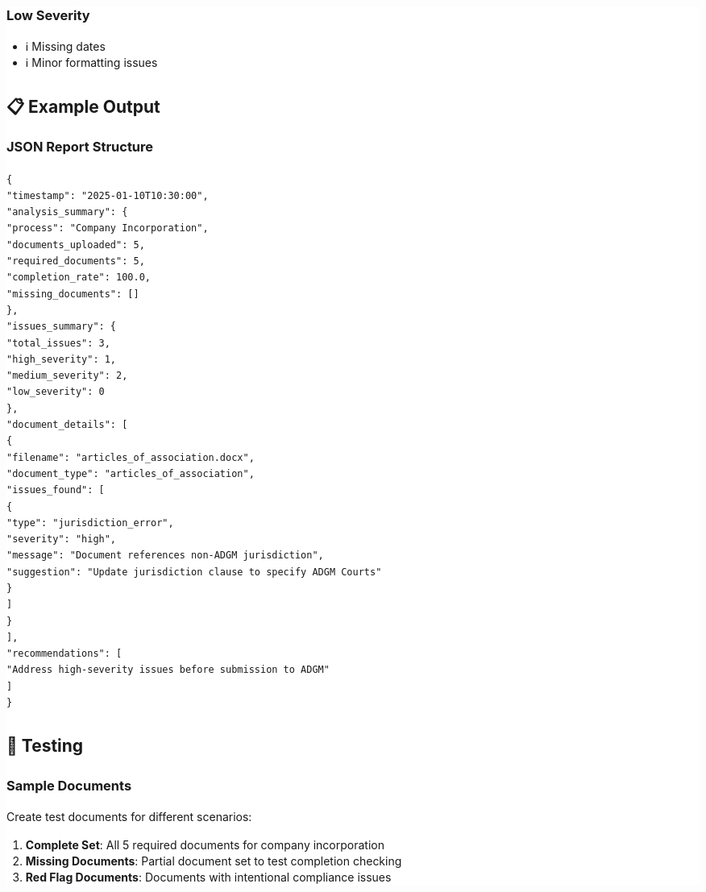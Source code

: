### Low Severity
- ℹ️ Missing dates
- ℹ️ Minor formatting issues

## 📋 Example Output

### JSON Report Structure
```
{
"timestamp": "2025-01-10T10:30:00",
"analysis_summary": {
"process": "Company Incorporation",
"documents_uploaded": 5,
"required_documents": 5,
"completion_rate": 100.0,
"missing_documents": []
},
"issues_summary": {
"total_issues": 3,
"high_severity": 1,
"medium_severity": 2,
"low_severity": 0
},
"document_details": [
{
"filename": "articles_of_association.docx",
"document_type": "articles_of_association",
"issues_found": [
{
"type": "jurisdiction_error",
"severity": "high",
"message": "Document references non-ADGM jurisdiction",
"suggestion": "Update jurisdiction clause to specify ADGM Courts"
}
]
}
],
"recommendations": [
"Address high-severity issues before submission to ADGM"
]
}
```

## 🧪 Testing

### Sample Documents
Create test documents for different scenarios:

1. **Complete Set**: All 5 required documents for company incorporation
2. **Missing Documents**: Partial document set to test completion checking
3. **Red Flag Documents**: Documents with intentional compliance issues
